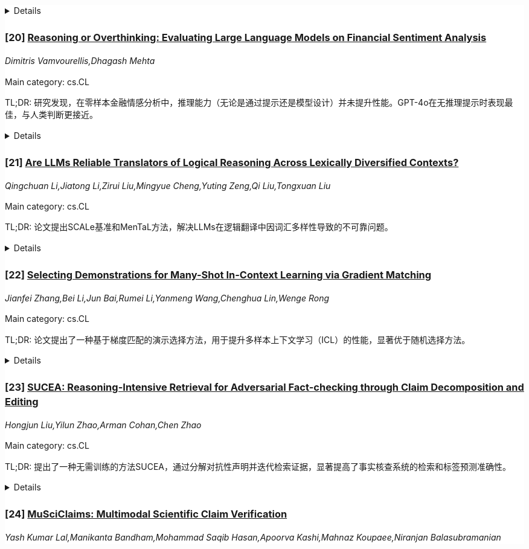 
<details><summary>Details</summary></details>


### [20] [Reasoning or Overthinking: Evaluating Large Language Models on Financial Sentiment Analysis](https://arxiv.org/abs/2506.04574)
*Dimitris Vamvourellis,Dhagash Mehta*

Main category: cs.CL

TL;DR: 研究发现，在零样本金融情感分析中，推理能力（无论是通过提示还是模型设计）并未提升性能。GPT-4o在无推理提示时表现最佳，与人类判断更接近。


<details><summary>Details</summary></details>


### [21] [Are LLMs Reliable Translators of Logical Reasoning Across Lexically Diversified Contexts?](https://arxiv.org/abs/2506.04575)
*Qingchuan Li,Jiatong Li,Zirui Liu,Mingyue Cheng,Yuting Zeng,Qi Liu,Tongxuan Liu*

Main category: cs.CL

TL;DR: 论文提出SCALe基准和MenTaL方法，解决LLMs在逻辑翻译中因词汇多样性导致的不可靠问题。


<details><summary>Details</summary></details>


### [22] [Selecting Demonstrations for Many-Shot In-Context Learning via Gradient Matching](https://arxiv.org/abs/2506.04579)
*Jianfei Zhang,Bei Li,Jun Bai,Rumei Li,Yanmeng Wang,Chenghua Lin,Wenge Rong*

Main category: cs.CL

TL;DR: 论文提出了一种基于梯度匹配的演示选择方法，用于提升多样本上下文学习（ICL）的性能，显著优于随机选择方法。


<details><summary>Details</summary></details>


### [23] [SUCEA: Reasoning-Intensive Retrieval for Adversarial Fact-checking through Claim Decomposition and Editing](https://arxiv.org/abs/2506.04583)
*Hongjun Liu,Yilun Zhao,Arman Cohan,Chen Zhao*

Main category: cs.CL

TL;DR: 提出了一种无需训练的方法SUCEA，通过分解对抗性声明并迭代检索证据，显著提高了事实核查系统的检索和标签预测准确性。


<details><summary>Details</summary></details>


### [24] [MuSciClaims: Multimodal Scientific Claim Verification](https://arxiv.org/abs/2506.04585)
*Yash Kumar Lal,Manikanta Bandham,Mohammad Saqib Hasan,Apoorva Kashi,Mahnaz Koupaee,Niranjan Balasubramanian*
